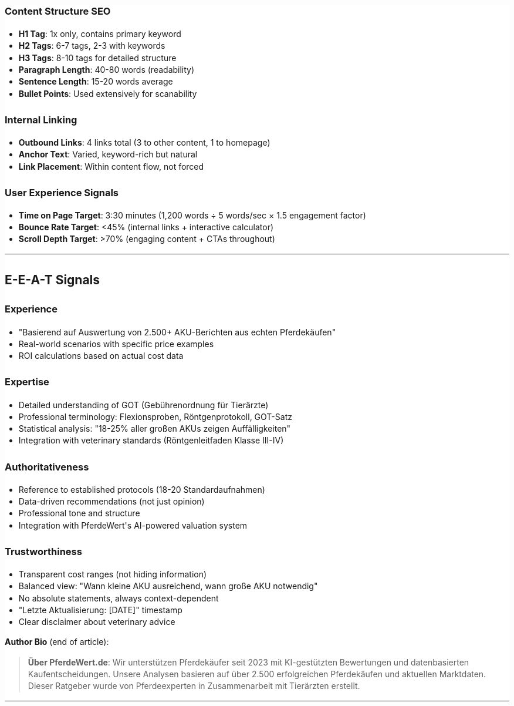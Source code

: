 ### Content Structure SEO
- **H1 Tag**: 1x only, contains primary keyword
- **H2 Tags**: 6-7 tags, 2-3 with keywords
- **H3 Tags**: 8-10 tags for detailed structure
- **Paragraph Length**: 40-80 words (readability)
- **Sentence Length**: 15-20 words average
- **Bullet Points**: Used extensively for scanability

### Internal Linking
- **Outbound Links**: 4 links total (3 to other content, 1 to homepage)
- **Anchor Text**: Varied, keyword-rich but natural
- **Link Placement**: Within content flow, not forced

### User Experience Signals
- **Time on Page Target**: 3:30 minutes (1,200 words ÷ 5 words/sec × 1.5 engagement factor)
- **Bounce Rate Target**: <45% (internal links + interactive calculator)
- **Scroll Depth Target**: >70% (engaging content + CTAs throughout)

---

## E-E-A-T Signals

### Experience
- "Basierend auf Auswertung von 2.500+ AKU-Berichten aus echten Pferdekäufen"
- Real-world scenarios with specific price examples
- ROI calculations based on actual cost data

### Expertise
- Detailed understanding of GOT (Gebührenordnung für Tierärzte)
- Professional terminology: Flexionsproben, Röntgenprotokoll, GOT-Satz
- Statistical analysis: "18-25% aller großen AKUs zeigen Auffälligkeiten"
- Integration with veterinary standards (Röntgenleitfaden Klasse III-IV)

### Authoritativeness
- Reference to established protocols (18-20 Standardaufnahmen)
- Data-driven recommendations (not just opinion)
- Professional tone and structure
- Integration with PferdeWert's AI-powered valuation system

### Trustworthiness
- Transparent cost ranges (not hiding information)
- Balanced view: "Wann kleine AKU ausreichend, wann große AKU notwendig"
- No absolute statements, always context-dependent
- "Letzte Aktualisierung: [DATE]" timestamp
- Clear disclaimer about veterinary advice

**Author Bio** (end of article):
> **Über PferdeWert.de**: Wir unterstützen Pferdekäufer seit 2023 mit KI-gestützten Bewertungen und datenbasierten Kaufentscheidungen. Unsere Analysen basieren auf über 2.500 erfolgreichen Pferdekäufen und aktuellen Marktdaten. Dieser Ratgeber wurde von Pferdeexperten in Zusammenarbeit mit Tierärzten erstellt.

---